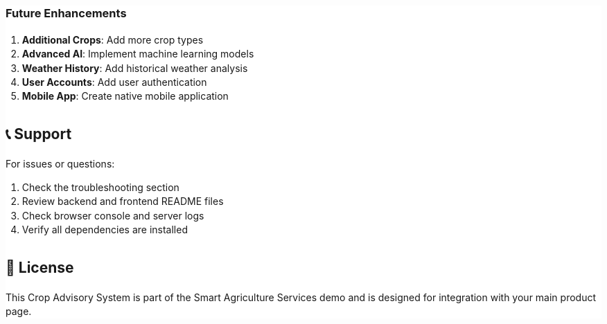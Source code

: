 ### Future Enhancements
1. **Additional Crops**: Add more crop types
2. **Advanced AI**: Implement machine learning models
3. **Weather History**: Add historical weather analysis
4. **User Accounts**: Add user authentication
5. **Mobile App**: Create native mobile application

## 📞 Support

For issues or questions:
1. Check the troubleshooting section
2. Review backend and frontend README files
3. Check browser console and server logs
4. Verify all dependencies are installed

## 📄 License

This Crop Advisory System is part of the Smart Agriculture Services demo and is designed for integration with your main product page. 